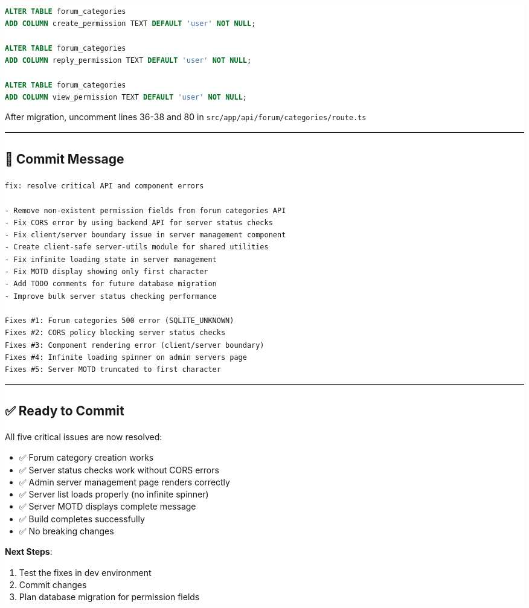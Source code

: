 ```sql
ALTER TABLE forum_categories 
ADD COLUMN create_permission TEXT DEFAULT 'user' NOT NULL;

ALTER TABLE forum_categories 
ADD COLUMN reply_permission TEXT DEFAULT 'user' NOT NULL;

ALTER TABLE forum_categories 
ADD COLUMN view_permission TEXT DEFAULT 'user' NOT NULL;
```

After migration, uncomment lines 36-38 and 80 in `src/app/api/forum/categories/route.ts`

---

## 🚀 Commit Message

```
fix: resolve critical API and component errors

- Remove non-existent permission fields from forum categories API
- Fix CORS error by using backend API for server status checks
- Fix client/server boundary issue in server management component
- Create client-safe server-utils module for shared utilities
- Fix infinite loading state in server management
- Fix MOTD display showing only first character
- Add TODO comments for future database migration
- Improve bulk server status checking performance

Fixes #1: Forum categories 500 error (SQLITE_UNKNOWN)
Fixes #2: CORS policy blocking server status checks
Fixes #3: Component rendering error (client/server boundary)
Fixes #4: Infinite loading spinner on admin servers page
Fixes #5: Server MOTD truncated to first character
```

---

## ✅ Ready to Commit

All five critical issues are now resolved:
- ✅ Forum category creation works
- ✅ Server status checks work without CORS errors
- ✅ Admin server management page renders correctly
- ✅ Server list loads properly (no infinite spinner)
- ✅ Server MOTD displays complete message
- ✅ Build completes successfully
- ✅ No breaking changes

**Next Steps**:
1. Test the fixes in dev environment
2. Commit changes
3. Plan database migration for permission fields
